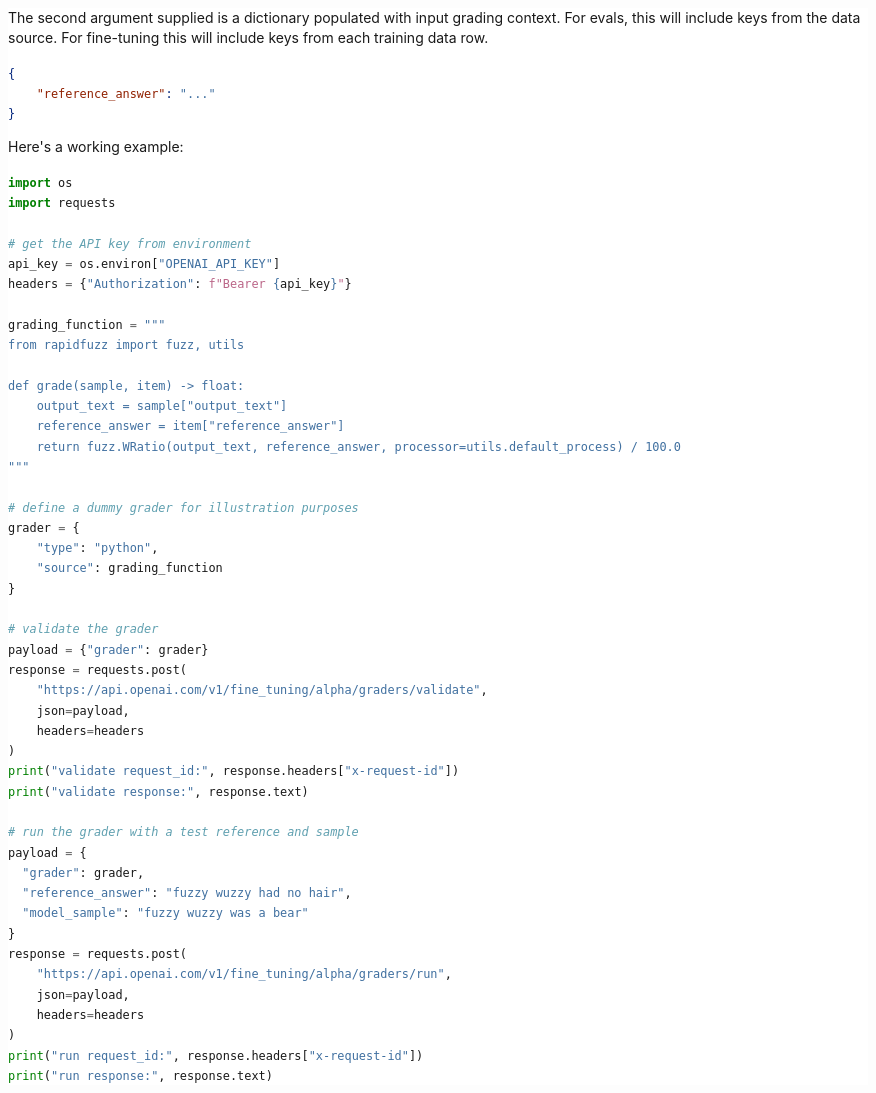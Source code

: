 The second argument supplied is a dictionary populated with input grading context. For evals, this will include keys from the data source. For fine-tuning this will include keys from each training data row.

```json
{
    "reference_answer": "..."
}
```

Here's a working example:

```python
import os
import requests

# get the API key from environment
api_key = os.environ["OPENAI_API_KEY"]
headers = {"Authorization": f"Bearer {api_key}"}

grading_function = """
from rapidfuzz import fuzz, utils

def grade(sample, item) -> float:
    output_text = sample["output_text"]
    reference_answer = item["reference_answer"]
    return fuzz.WRatio(output_text, reference_answer, processor=utils.default_process) / 100.0
"""

# define a dummy grader for illustration purposes
grader = {
    "type": "python",
    "source": grading_function
}

# validate the grader
payload = {"grader": grader}
response = requests.post(
    "https://api.openai.com/v1/fine_tuning/alpha/graders/validate",
    json=payload,
    headers=headers
)
print("validate request_id:", response.headers["x-request-id"])
print("validate response:", response.text)

# run the grader with a test reference and sample
payload = {
  "grader": grader,
  "reference_answer": "fuzzy wuzzy had no hair",
  "model_sample": "fuzzy wuzzy was a bear"
}
response = requests.post(
    "https://api.openai.com/v1/fine_tuning/alpha/graders/run",
    json=payload,
    headers=headers
)
print("run request_id:", response.headers["x-request-id"])
print("run response:", response.text)
```
